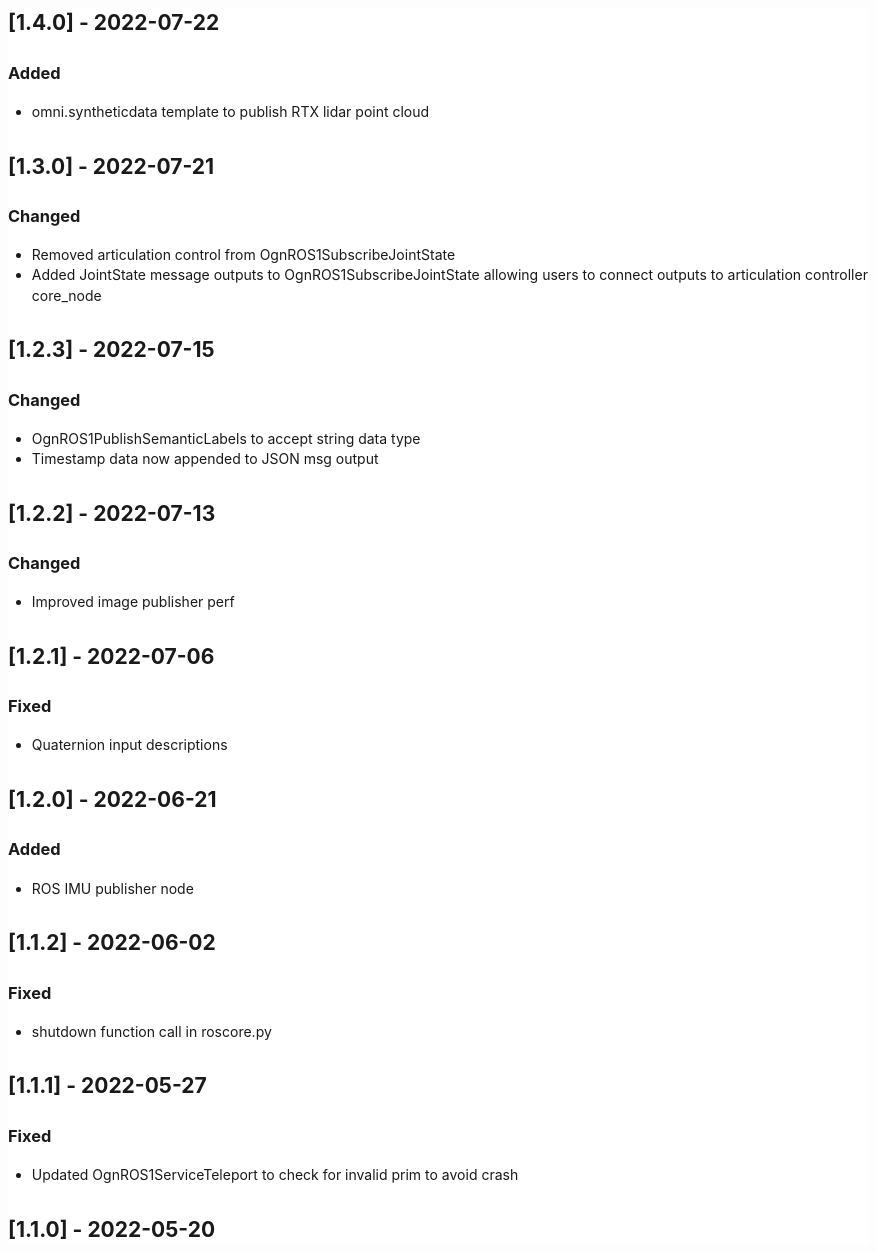 ## [1.4.0] - 2022-07-22

### Added
- omni.syntheticdata template to publish RTX lidar point cloud

## [1.3.0] - 2022-07-21

### Changed
- Removed articulation control from OgnROS1SubscribeJointState
- Added JointState message outputs to OgnROS1SubscribeJointState allowing users to connect outputs to articulation controller core_node

## [1.2.3] - 2022-07-15

### Changed
- OgnROS1PublishSemanticLabels to accept string data type  
- Timestamp data now appended to JSON msg output

## [1.2.2] - 2022-07-13

### Changed
- Improved image publisher perf

## [1.2.1] - 2022-07-06

### Fixed
- Quaternion input descriptions

## [1.2.0] - 2022-06-21

### Added
- ROS IMU publisher node

## [1.1.2] - 2022-06-02

### Fixed
- shutdown function call in roscore.py

## [1.1.1] - 2022-05-27

### Fixed
- Updated OgnROS1ServiceTeleport to check for invalid prim to avoid crash

## [1.1.0] - 2022-05-20
